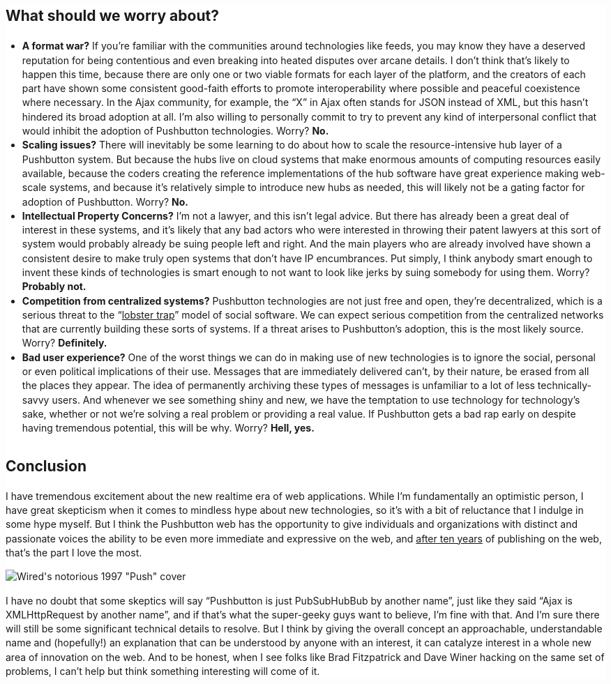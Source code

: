 ## What should we worry about?

- **A format war?** If you’re familiar with the communities around technologies like feeds, you may know they have a deserved reputation for being contentious and even breaking into heated disputes over arcane details. I don’t think that’s likely to happen this time, because there are only one or two viable formats for each layer of the platform, and the creators of each part have shown some consistent good-faith efforts to promote interoperability where possible and peaceful coexistence where necessary. In the Ajax community, for example, the “X” in Ajax often stands for JSON instead of XML, but this hasn’t hindered its broad adoption at all. I’m also willing to personally commit to try to prevent any kind of interpersonal conflict that would inhibit the adoption of Pushbutton technologies. Worry? **No.**
- **Scaling issues?** There will inevitably be some learning to do about how to scale the resource-intensive hub layer of a Pushbutton system. But because the hubs live on cloud systems that make enormous amounts of computing resources easily available, because the coders creating the reference implementations of the hub software have great experience making web-scale systems, and because it’s relatively simple to introduce new hubs as needed, this will likely not be a gating factor for adoption of Pushbutton. Worry? **No.**
- **Intellectual Property Concerns?** I’m not a lawyer, and this isn’t legal advice. But there has already been a great deal of interest in these systems, and it’s likely that any bad actors who were interested in throwing their patent lawyers at this sort of system would probably already be suing people left and right. And the main players who are already involved have shown a consistent desire to make truly open systems that don’t have IP encumbrances. Put simply, I think anybody smart enough to invent these kinds of technologies is smart enough to not want to look like jerks by suing somebody for using them. Worry? **Probably not.**
- **Competition from centralized systems?** Pushbutton technologies are not just free and open, they’re decentralized, which is a serious threat to the “[lobster trap](http://news.gilbert.org/OutsmartingFacebook)” model of social software. We can expect serious competition from the centralized networks that are currently building these sorts of systems. If a threat arises to Pushbutton’s adoption, this is the most likely source. Worry? **Definitely.**
- **Bad user experience?** One of the worst things we can do in making use of new technologies is to ignore the social, personal or even political implications of their use. Messages that are immediately delivered can’t, by their nature, be erased from all the places they appear. The idea of permanently archiving these types of messages is unfamiliar to a lot of less technically-savvy users. And whenever we see something shiny and new, we have the temptation to use technology for technology’s sake, whether or not we’re solving a real problem or providing a real value. If Pushbutton gets a bad rap early on despite having tremendous potential, this will be why. Worry? **Hell, yes.**

## Conclusion

I have tremendous excitement about the new realtime era of web applications. While I’m fundamentally an optimistic person, I have great skepticism when it comes to mindless hype about new technologies, so it’s with a bit of reluctance that I indulge in some hype myself. But I think the Pushbutton web has the opportunity to give individuals and organizations with distinct and passionate voices the ability to be even more immediate and expressive on the web, and [after ten years](/2009/07/20/ten_years.html) of publishing on the web, that’s the part I love the most.

![Wired's notorious 1997 "Push" cover](https://cdn.glitch.global/0702605b-00dd-404e-8996-743dade19acb/wired-push.jpg?v=1671507816907)

I have no doubt that some skeptics will say “Pushbutton is just PubSubHubBub by another name”, just like they said “Ajax is XMLHttpRequest by another name”, and if that’s what the super-geeky guys want to believe, I’m fine with that. And I’m sure there will still be some significant technical details to resolve. But I think by giving the overall concept an approachable, understandable name and (hopefully!) an explanation that can be understood by anyone with an interest, it can catalyze interest in a whole new area of innovation on the web. And to be honest, when I see folks like Brad Fitzpatrick and Dave Winer hacking on the same set of problems, I can’t help but think something interesting will come of it.
